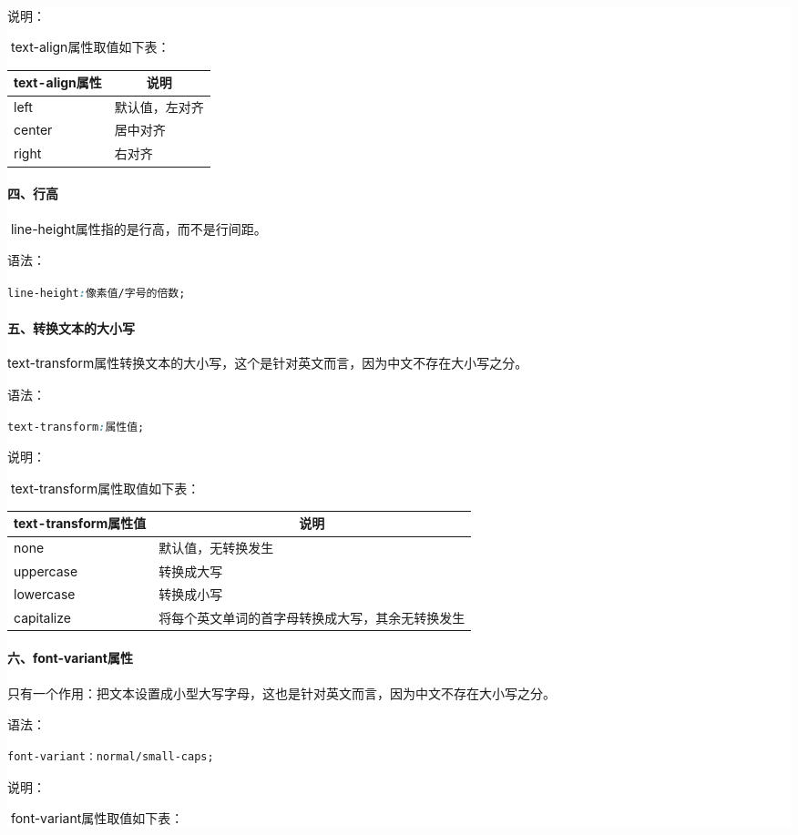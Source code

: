 说明：

​		text-align属性取值如下表：

| **text-align属性** | **说明**  |
| ---------------- | ------- |
| left             | 默认值，左对齐 |
| center           | 居中对齐    |
| right            | 右对齐     |

#### 四、行高

​		line-height属性指的是行高，而不是行间距。

语法：

```css
line-height:像素值/字号的倍数;
```

#### 五、转换文本的大小写

​		text-transform属性转换文本的大小写，这个是针对英文而言，因为中文不存在大小写之分。

语法：

```css
text-transform:属性值;
```

说明：

​		text-transform属性取值如下表：

| **text-transform属性值** | 说明                       |
| --------------------- | ------------------------ |
| none                  | 默认值，无转换发生                |
| uppercase             | 转换成大写                    |
| lowercase             | 转换成小写                    |
| capitalize            | 将每个英文单词的首字母转换成大写，其余无转换发生 |

#### 六、font-variant属性

​		只有一个作用：把文本设置成小型大写字母，这也是针对英文而言，因为中文不存在大小写之分。

语法：

```css
font-variant：normal/small-caps;
```

说明：

​		font-variant属性取值如下表：
